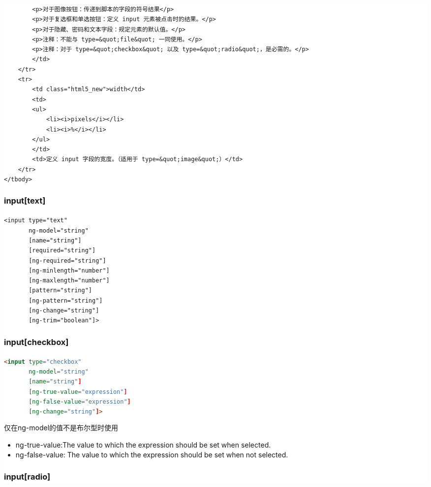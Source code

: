             <p>对于图像按钮：传递到脚本的字段的符号结果</p>
            <p>对于复选框和单选按钮：定义 input 元素被点击时的结果。</p>
            <p>对于隐藏、密码和文本字段：规定元素的默认值。</p>
            <p>注释：不能与 type=&quot;file&quot; 一同使用。</p>
            <p>注释：对于 type=&quot;checkbox&quot; 以及 type=&quot;radio&quot;，是必需的。</p>
            </td>
        </tr>
        <tr>
            <td class="html5_new">width</td>
            <td>
            <ul>
                <li><i>pixels</i></li>
                <li><i>%</i></li>
            </ul>
            </td>
            <td>定义 input 字段的宽度。（适用于 type=&quot;image&quot;）</td>
        </tr>
    </tbody>
</table>

### input[text]

```
<input type="text"
       ng-model="string"
       [name="string"]
       [required="string"]
       [ng-required="string"]
       [ng-minlength="number"]
       [ng-maxlength="number"]
       [pattern="string"]
       [ng-pattern="string"]
       [ng-change="string"]
       [ng-trim="boolean"]>
```

### input[checkbox]

```html
<input type="checkbox"
       ng-model="string"
       [name="string"]
       [ng-true-value="expression"]
       [ng-false-value="expression"]
       [ng-change="string"]>
```
仅在ng-model的值不是布尔型时使用

- ng-true-value:The value to which the expression should be set when selected.
- ng-false-value: The value to which the expression should be set when not selected.

### input[radio]

